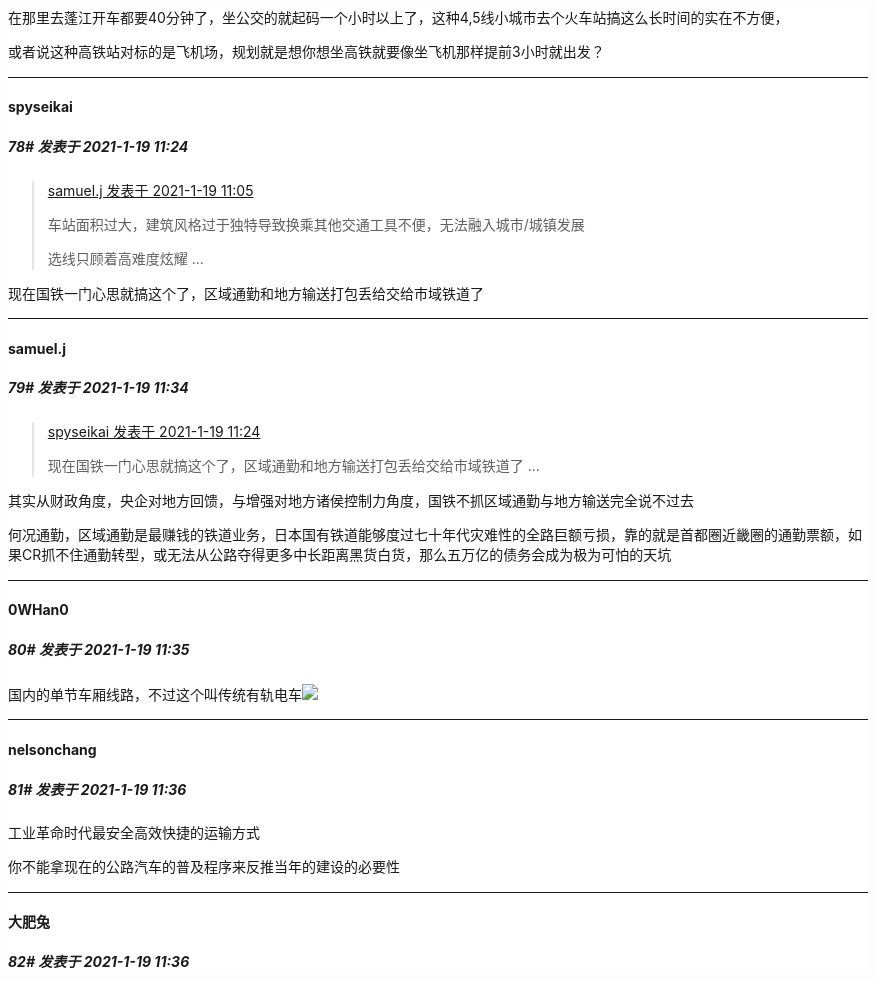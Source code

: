 在那里去蓬江开车都要40分钟了，坐公交的就起码一个小时以上了，这种4,5线小城市去个火车站搞这么长时间的实在不方便，

或者说这种高铁站对标的是飞机场，规划就是想你想坐高铁就要像坐飞机那样提前3小时就出发？


-----

####  spyseikai  
##### 78#       发表于 2021-1-19 11:24


<blockquote><a href="httphttps://bbs.saraba1st.com/2b/forum.php?mod=redirect&amp;goto=findpost&amp;pid=50080594&amp;ptid=1983519" target="_blank">samuel.j 发表于 2021-1-19 11:05</a>

车站面积过大，建筑风格过于独特导致换乘其他交通工具不便，无法融入城市/城镇发展

选线只顾着高难度炫耀 ...</blockquote>
现在国铁一门心思就搞这个了，区域通勤和地方输送打包丢给交给市域铁道了


-----

####  samuel.j  
##### 79#       发表于 2021-1-19 11:34


<blockquote><a href="httphttps://bbs.saraba1st.com/2b/forum.php?mod=redirect&amp;goto=findpost&amp;pid=50080827&amp;ptid=1983519" target="_blank">spyseikai 发表于 2021-1-19 11:24</a>

现在国铁一门心思就搞这个了，区域通勤和地方输送打包丢给交给市域铁道了 ...</blockquote>
其实从财政角度，央企对地方回馈，与增强对地方诸侯控制力角度，国铁不抓区域通勤与地方输送完全说不过去

何况通勤，区域通勤是最赚钱的铁道业务，日本国有铁道能够度过七十年代灾难性的全路巨额亏损，靠的就是首都圈近畿圈的通勤票额，如果CR抓不住通勤转型，或无法从公路夺得更多中长距离黑货白货，那么五万亿的债务会成为极为可怕的天坑


-----

####  0WHan0  
##### 80#       发表于 2021-1-19 11:35


国内的单节车厢线路，不过这个叫传统有轨电车<img src="https://p.sda1.dev/1/d3c7970d3af290391779b70efe9d0669/IMG_CMP_2112939.jpeg" referrerpolicy="no-referrer">


-----

####  nelsonchang  
##### 81#       发表于 2021-1-19 11:36


工业革命时代最安全高效快捷的运输方式

你不能拿现在的公路汽车的普及程序来反推当年的建设的必要性


-----

####  大肥兔  
##### 82#       发表于 2021-1-19 11:36
